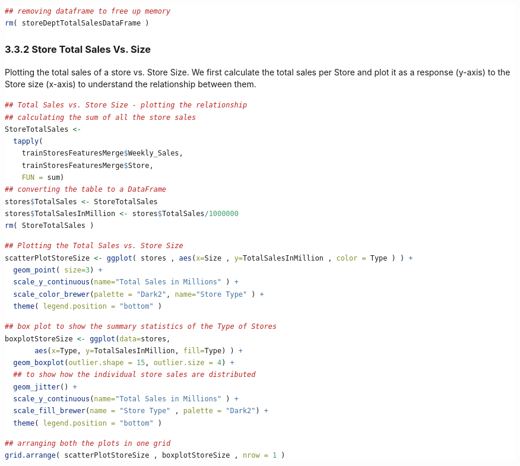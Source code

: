 
```r
## removing dataframe to free up memory
rm( storeDeptTotalSalesDataFrame )
```


### 3.3.2 Store Total Sales Vs. Size
Plotting the total sales of a store vs. Store Size. We first calculate the total sales per Store and plot it as a response (y-axis) to the Store size (x-axis) to understand the relationship between them.


```r
## Total Sales vs. Store Size - plotting the relationship
## calculating the sum of all the store sales
StoreTotalSales <- 
  tapply(
    trainStoresFeaturesMerge$Weekly_Sales, 
    trainStoresFeaturesMerge$Store, 
    FUN = sum)
## converting the table to a DataFrame
stores$TotalSales <- StoreTotalSales
stores$TotalSalesInMillion <- stores$TotalSales/1000000
rm( StoreTotalSales )
```


```r
## Plotting the Total Sales vs. Store Size
scatterPlotStoreSize <- ggplot( stores , aes(x=Size , y=TotalSalesInMillion , color = Type ) ) + 
  geom_point( size=3) +  
  scale_y_continuous(name="Total Sales in Millions" ) + 
  scale_color_brewer(palette = "Dark2", name="Store Type" ) +
  theme( legend.position = "bottom" )
```


```r
## box plot to show the summary statistics of the Type of Stores
boxplotStoreSize <- ggplot(data=stores, 
       aes(x=Type, y=TotalSalesInMillion, fill=Type) ) + 
  geom_boxplot(outlier.shape = 15, outlier.size = 4) +
  ## to show how the individual store sales are distributed
  geom_jitter() +
  scale_y_continuous(name="Total Sales in Millions" ) +
  scale_fill_brewer(name = "Store Type" , palette = "Dark2") +
  theme( legend.position = "bottom" )
```


```r
## arranging both the plots in one grid
grid.arrange( scatterPlotStoreSize , boxplotStoreSize , nrow = 1 )
```
